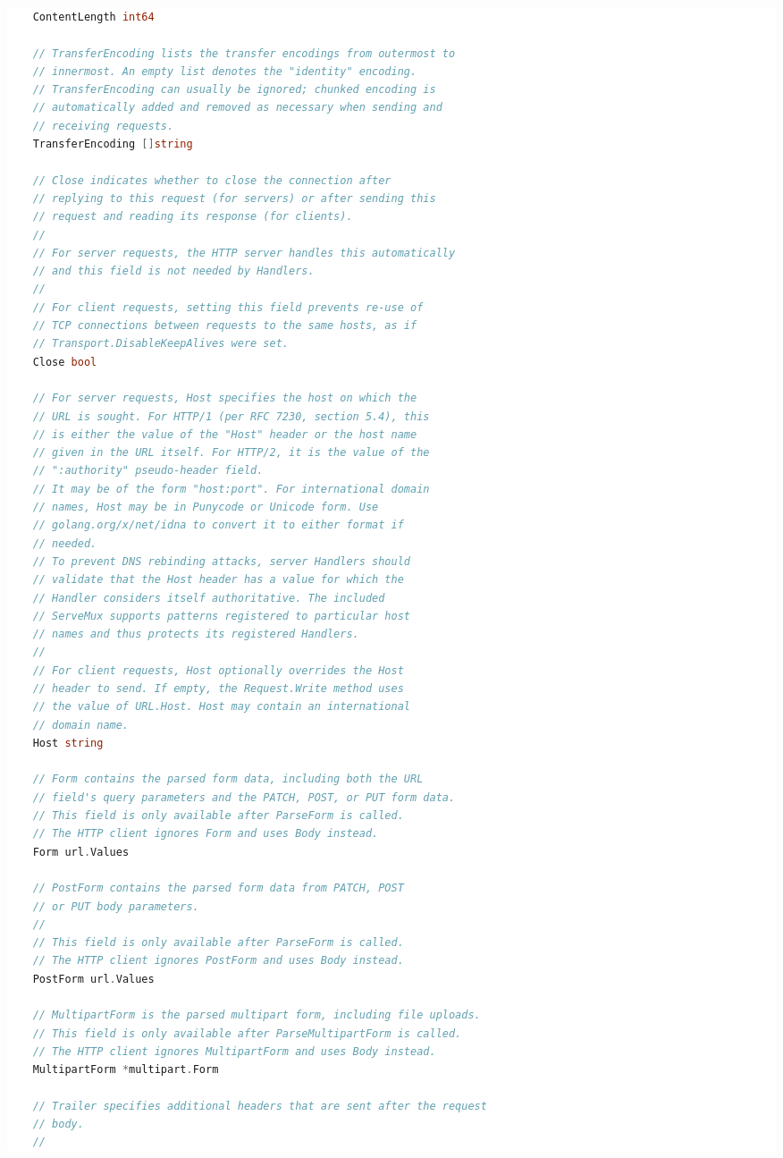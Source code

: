 ```go
	ContentLength int64

	// TransferEncoding lists the transfer encodings from outermost to
	// innermost. An empty list denotes the "identity" encoding.
	// TransferEncoding can usually be ignored; chunked encoding is
	// automatically added and removed as necessary when sending and
	// receiving requests.
	TransferEncoding []string

	// Close indicates whether to close the connection after
	// replying to this request (for servers) or after sending this
	// request and reading its response (for clients).
	//
	// For server requests, the HTTP server handles this automatically
	// and this field is not needed by Handlers.
	//
	// For client requests, setting this field prevents re-use of
	// TCP connections between requests to the same hosts, as if
	// Transport.DisableKeepAlives were set.
	Close bool

	// For server requests, Host specifies the host on which the
	// URL is sought. For HTTP/1 (per RFC 7230, section 5.4), this
	// is either the value of the "Host" header or the host name
	// given in the URL itself. For HTTP/2, it is the value of the
	// ":authority" pseudo-header field.
	// It may be of the form "host:port". For international domain
	// names, Host may be in Punycode or Unicode form. Use
	// golang.org/x/net/idna to convert it to either format if
	// needed.
	// To prevent DNS rebinding attacks, server Handlers should
	// validate that the Host header has a value for which the
	// Handler considers itself authoritative. The included
	// ServeMux supports patterns registered to particular host
	// names and thus protects its registered Handlers.
	//
	// For client requests, Host optionally overrides the Host
	// header to send. If empty, the Request.Write method uses
	// the value of URL.Host. Host may contain an international
	// domain name.
	Host string

	// Form contains the parsed form data, including both the URL
	// field's query parameters and the PATCH, POST, or PUT form data.
	// This field is only available after ParseForm is called.
	// The HTTP client ignores Form and uses Body instead.
	Form url.Values

	// PostForm contains the parsed form data from PATCH, POST
	// or PUT body parameters.
	//
	// This field is only available after ParseForm is called.
	// The HTTP client ignores PostForm and uses Body instead.
	PostForm url.Values

	// MultipartForm is the parsed multipart form, including file uploads.
	// This field is only available after ParseMultipartForm is called.
	// The HTTP client ignores MultipartForm and uses Body instead.
	MultipartForm *multipart.Form

	// Trailer specifies additional headers that are sent after the request
	// body.
	//
```